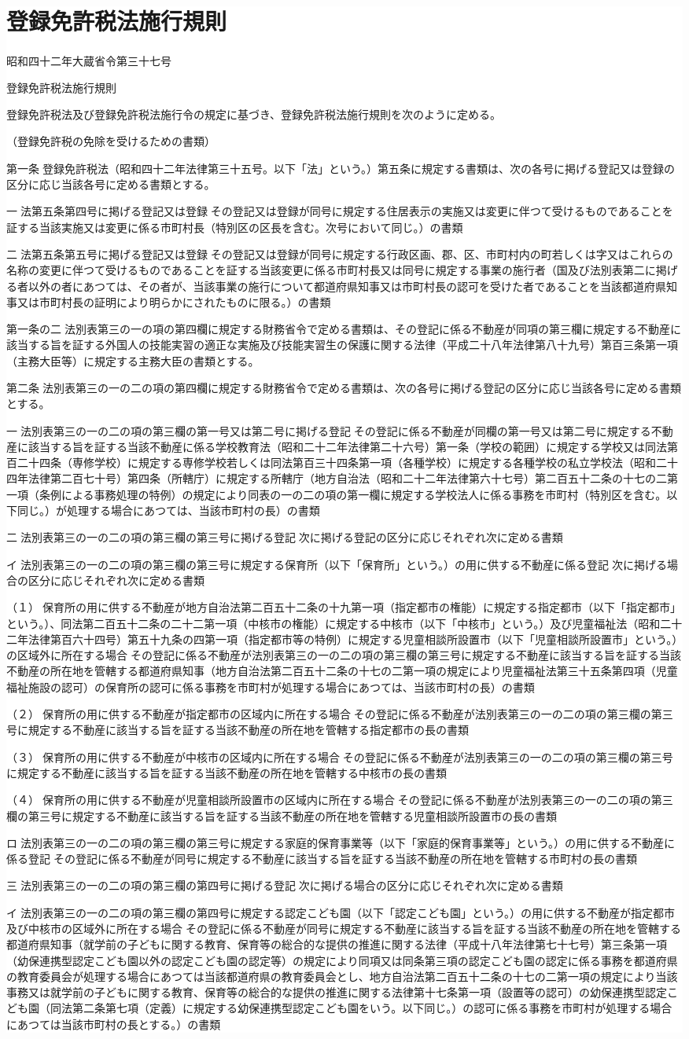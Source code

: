 # 登録免許税法施行規則

昭和四十二年大蔵省令第三十七号

登録免許税法施行規則

登録免許税法及び登録免許税法施行令の規定に基づき、登録免許税法施行規則を次のように定める。

（登録免許税の免除を受けるための書類）

第一条 登録免許税法（昭和四十二年法律第三十五号。以下「法」という。）第五条に規定する書類は、次の各号に掲げる登記又は登録の区分に応じ当該各号に定める書類とする。

一 法第五条第四号に掲げる登記又は登録 その登記又は登録が同号に規定する住居表示の実施又は変更に伴つて受けるものであることを証する当該実施又は変更に係る市町村長（特別区の区長を含む。次号において同じ。）の書類

二 法第五条第五号に掲げる登記又は登録 その登記又は登録が同号に規定する行政区画、郡、区、市町村内の町若しくは字又はこれらの名称の変更に伴つて受けるものであることを証する当該変更に係る市町村長又は同号に規定する事業の施行者（国及び法別表第二に掲げる者以外の者にあつては、その者が、当該事業の施行について都道府県知事又は市町村長の認可を受けた者であることを当該都道府県知事又は市町村長の証明により明らかにされたものに限る。）の書類

第一条の二 法別表第三の一の項の第四欄に規定する財務省令で定める書類は、その登記に係る不動産が同項の第三欄に規定する不動産に該当する旨を証する外国人の技能実習の適正な実施及び技能実習生の保護に関する法律（平成二十八年法律第八十九号）第百三条第一項（主務大臣等）に規定する主務大臣の書類とする。

第二条 法別表第三の一の二の項の第四欄に規定する財務省令で定める書類は、次の各号に掲げる登記の区分に応じ当該各号に定める書類とする。

一 法別表第三の一の二の項の第三欄の第一号又は第二号に掲げる登記 その登記に係る不動産が同欄の第一号又は第二号に規定する不動産に該当する旨を証する当該不動産に係る学校教育法（昭和二十二年法律第二十六号）第一条（学校の範囲）に規定する学校又は同法第百二十四条（専修学校）に規定する専修学校若しくは同法第百三十四条第一項（各種学校）に規定する各種学校の私立学校法（昭和二十四年法律第二百七十号）第四条（所轄庁）に規定する所轄庁（地方自治法（昭和二十二年法律第六十七号）第二百五十二条の十七の二第一項（条例による事務処理の特例）の規定により同表の一の二の項の第一欄に規定する学校法人に係る事務を市町村（特別区を含む。以下同じ。）が処理する場合にあつては、当該市町村の長）の書類

二 法別表第三の一の二の項の第三欄の第三号に掲げる登記 次に掲げる登記の区分に応じそれぞれ次に定める書類

イ 法別表第三の一の二の項の第三欄の第三号に規定する保育所（以下「保育所」という。）の用に供する不動産に係る登記 次に掲げる場合の区分に応じそれぞれ次に定める書類

（１） 保育所の用に供する不動産が地方自治法第二百五十二条の十九第一項（指定都市の権能）に規定する指定都市（以下「指定都市」という。）、同法第二百五十二条の二十二第一項（中核市の権能）に規定する中核市（以下「中核市」という。）及び児童福祉法（昭和二十二年法律第百六十四号）第五十九条の四第一項（指定都市等の特例）に規定する児童相談所設置市（以下「児童相談所設置市」という。）の区域外に所在する場合 その登記に係る不動産が法別表第三の一の二の項の第三欄の第三号に規定する不動産に該当する旨を証する当該不動産の所在地を管轄する都道府県知事（地方自治法第二百五十二条の十七の二第一項の規定により児童福祉法第三十五条第四項（児童福祉施設の認可）の保育所の認可に係る事務を市町村が処理する場合にあつては、当該市町村の長）の書類

（２） 保育所の用に供する不動産が指定都市の区域内に所在する場合 その登記に係る不動産が法別表第三の一の二の項の第三欄の第三号に規定する不動産に該当する旨を証する当該不動産の所在地を管轄する指定都市の長の書類

（３） 保育所の用に供する不動産が中核市の区域内に所在する場合 その登記に係る不動産が法別表第三の一の二の項の第三欄の第三号に規定する不動産に該当する旨を証する当該不動産の所在地を管轄する中核市の長の書類

（４） 保育所の用に供する不動産が児童相談所設置市の区域内に所在する場合 その登記に係る不動産が法別表第三の一の二の項の第三欄の第三号に規定する不動産に該当する旨を証する当該不動産の所在地を管轄する児童相談所設置市の長の書類

ロ 法別表第三の一の二の項の第三欄の第三号に規定する家庭的保育事業等（以下「家庭的保育事業等」という。）の用に供する不動産に係る登記 その登記に係る不動産が同号に規定する不動産に該当する旨を証する当該不動産の所在地を管轄する市町村の長の書類

三 法別表第三の一の二の項の第三欄の第四号に掲げる登記 次に掲げる場合の区分に応じそれぞれ次に定める書類

イ 法別表第三の一の二の項の第三欄の第四号に規定する認定こども園（以下「認定こども園」という。）の用に供する不動産が指定都市及び中核市の区域外に所在する場合 その登記に係る不動産が同号に規定する不動産に該当する旨を証する当該不動産の所在地を管轄する都道府県知事（就学前の子どもに関する教育、保育等の総合的な提供の推進に関する法律（平成十八年法律第七十七号）第三条第一項（幼保連携型認定こども園以外の認定こども園の認定等）の規定により同項又は同条第三項の認定こども園の認定に係る事務を都道府県の教育委員会が処理する場合にあつては当該都道府県の教育委員会とし、地方自治法第二百五十二条の十七の二第一項の規定により当該事務又は就学前の子どもに関する教育、保育等の総合的な提供の推進に関する法律第十七条第一項（設置等の認可）の幼保連携型認定こども園（同法第二条第七項（定義）に規定する幼保連携型認定こども園をいう。以下同じ。）の認可に係る事務を市町村が処理する場合にあつては当該市町村の長とする。）の書類
